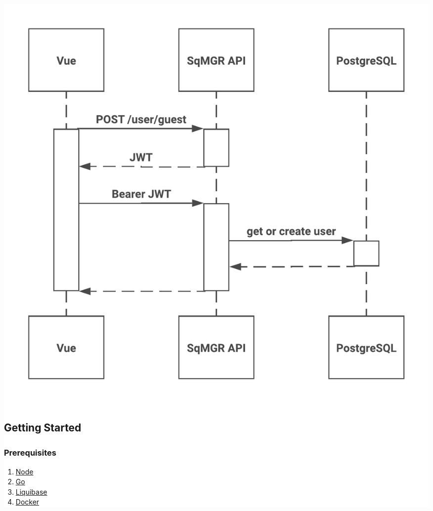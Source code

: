 ![Guest Authorization Diagram](assets/Guest%20Authorization.png)

## Getting Started

### Prerequisites

1. [Node](https://node.js/)
2. [Go](https://golang.org/)
3. [Liquibase](https://www.liquibase.org)
4. [Docker](https://docker.com)
